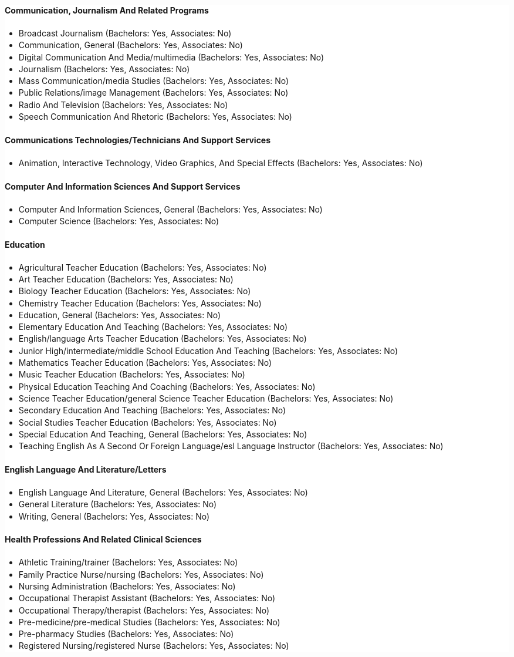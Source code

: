 #### Communication, Journalism And Related Programs

- Broadcast Journalism (Bachelors: Yes, Associates: No)
- Communication, General (Bachelors: Yes, Associates: No)
- Digital Communication And Media/multimedia (Bachelors: Yes, Associates: No)
- Journalism (Bachelors: Yes, Associates: No)
- Mass Communication/media Studies (Bachelors: Yes, Associates: No)
- Public Relations/image Management (Bachelors: Yes, Associates: No)
- Radio And Television (Bachelors: Yes, Associates: No)
- Speech Communication And Rhetoric (Bachelors: Yes, Associates: No)

#### Communications Technologies/Technicians And Support Services

- Animation, Interactive Technology, Video Graphics, And Special Effects (Bachelors: Yes, Associates: No)

#### Computer And Information Sciences And Support Services

- Computer And Information Sciences, General (Bachelors: Yes, Associates: No)
- Computer Science (Bachelors: Yes, Associates: No)

#### Education

- Agricultural Teacher Education (Bachelors: Yes, Associates: No)
- Art Teacher Education (Bachelors: Yes, Associates: No)
- Biology Teacher Education (Bachelors: Yes, Associates: No)
- Chemistry Teacher Education (Bachelors: Yes, Associates: No)
- Education, General (Bachelors: Yes, Associates: No)
- Elementary Education And Teaching (Bachelors: Yes, Associates: No)
- English/language Arts Teacher Education (Bachelors: Yes, Associates: No)
- Junior High/intermediate/middle School Education And Teaching (Bachelors: Yes, Associates: No)
- Mathematics Teacher Education (Bachelors: Yes, Associates: No)
- Music Teacher Education (Bachelors: Yes, Associates: No)
- Physical Education Teaching And Coaching (Bachelors: Yes, Associates: No)
- Science Teacher Education/general Science Teacher Education (Bachelors: Yes, Associates: No)
- Secondary Education And Teaching (Bachelors: Yes, Associates: No)
- Social Studies Teacher Education (Bachelors: Yes, Associates: No)
- Special Education And Teaching, General (Bachelors: Yes, Associates: No)
- Teaching English As A Second Or Foreign Language/esl Language Instructor (Bachelors: Yes, Associates: No)

#### English Language And Literature/Letters

- English Language And Literature, General (Bachelors: Yes, Associates: No)
- General Literature (Bachelors: Yes, Associates: No)
- Writing, General (Bachelors: Yes, Associates: No)

#### Health Professions And Related Clinical Sciences

- Athletic Training/trainer (Bachelors: Yes, Associates: No)
- Family Practice Nurse/nursing (Bachelors: Yes, Associates: No)
- Nursing Administration (Bachelors: Yes, Associates: No)
- Occupational Therapist Assistant (Bachelors: Yes, Associates: No)
- Occupational Therapy/therapist (Bachelors: Yes, Associates: No)
- Pre-medicine/pre-medical Studies (Bachelors: Yes, Associates: No)
- Pre-pharmacy Studies (Bachelors: Yes, Associates: No)
- Registered Nursing/registered Nurse (Bachelors: Yes, Associates: No)
